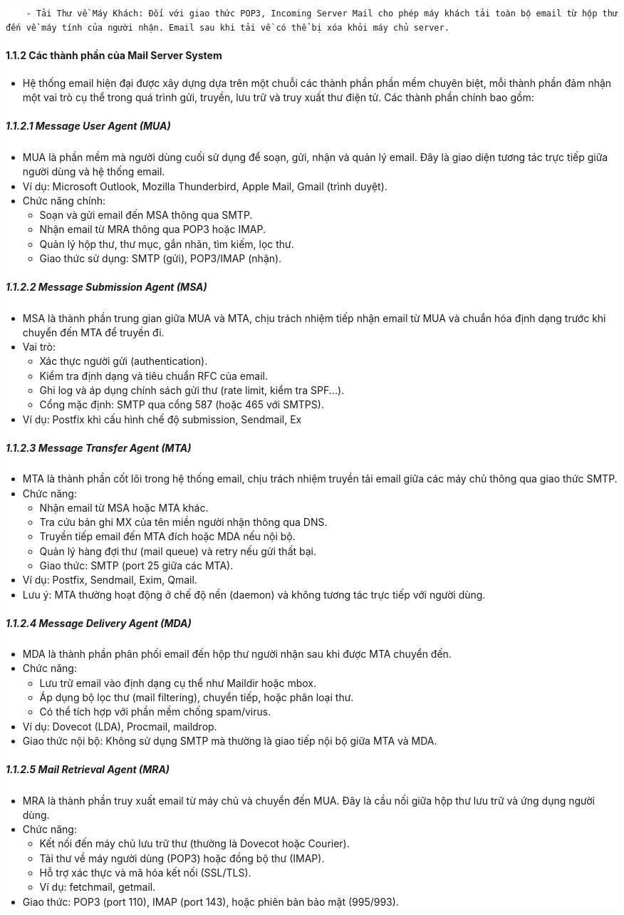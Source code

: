 		- Tải Thư về Máy Khách: Đối với giao thức POP3, Incoming Server Mail cho phép máy khách tải toàn bộ email từ hộp thư đến về máy tính của người nhận. Email sau khi tải về có thể bị xóa khỏi máy chủ server.
#### 1.1.2 Các thành phần của Mail Server System 
- Hệ thống email hiện đại được xây dựng dựa trên một chuỗi các thành phần phần mềm chuyên biệt, mỗi thành phần đảm nhận một vai trò cụ thể trong quá trình gửi, truyền, lưu trữ và truy xuất thư điện tử. Các thành phần chính bao gồm:
##### 1.1.2.1 Message User Agent (MUA)
- MUA là phần mềm mà người dùng cuối sử dụng để soạn, gửi, nhận và quản lý email. Đây là giao diện tương tác trực tiếp giữa người dùng và hệ thống email.
- Ví dụ: Microsoft Outlook, Mozilla Thunderbird, Apple Mail, Gmail (trình duyệt).
- Chức năng chính:
	- Soạn và gửi email đến MSA thông qua SMTP.
	- Nhận email từ MRA thông qua POP3 hoặc IMAP.
	- Quản lý hộp thư, thư mục, gắn nhãn, tìm kiếm, lọc thư.
	- Giao thức sử dụng: SMTP (gửi), POP3/IMAP (nhận).
##### 1.1.2.2 Message Submission Agent (MSA)
- MSA là thành phần trung gian giữa MUA và MTA, chịu trách nhiệm tiếp nhận email từ MUA và chuẩn hóa định dạng trước khi chuyển đến MTA để truyền đi.
- Vai trò:
	- Xác thực người gửi (authentication).
	- Kiểm tra định dạng và tiêu chuẩn RFC của email.
	- Ghi log và áp dụng chính sách gửi thư (rate limit, kiểm tra SPF...).
	- Cổng mặc định: SMTP qua cổng 587 (hoặc 465 với SMTPS).
- Ví dụ: Postfix khi cấu hình chế độ submission, Sendmail, Ex

##### 1.1.2.3 Message Transfer Agent (MTA)
- MTA là thành phần cốt lõi trong hệ thống email, chịu trách nhiệm truyền tải email giữa các máy chủ thông qua giao thức SMTP.
- Chức năng:
	- Nhận email từ MSA hoặc MTA khác.
	- Tra cứu bản ghi MX của tên miền người nhận thông qua DNS.
	- Truyền tiếp email đến MTA đích hoặc MDA nếu nội bộ.
	- Quản lý hàng đợi thư (mail queue) và retry nếu gửi thất bại.
	- Giao thức: SMTP (port 25 giữa các MTA).
- Ví dụ: Postfix, Sendmail, Exim, Qmail.
- Lưu ý: MTA thường hoạt động ở chế độ nền (daemon) và không tương tác trực tiếp với người dùng.

##### 1.1.2.4 Message Delivery Agent (MDA)
- MDA là thành phần phân phối email đến hộp thư người nhận sau khi được MTA chuyển đến.
- Chức năng:
	- Lưu trữ email vào định dạng cụ thể như Maildir hoặc mbox.
	- Áp dụng bộ lọc thư (mail filtering), chuyển tiếp, hoặc phân loại thư.
	- Có thể tích hợp với phần mềm chống spam/virus.
- Ví dụ: Dovecot (LDA), Procmail, maildrop.
- Giao thức nội bộ: Không sử dụng SMTP mà thường là giao tiếp nội bộ giữa MTA và MDA.

##### 1.1.2.5 Mail Retrieval Agent (MRA)
- MRA là thành phần truy xuất email từ máy chủ và chuyển đến MUA. Đây là cầu nối giữa hộp thư lưu trữ và ứng dụng người dùng.
- Chức năng:
	- Kết nối đến máy chủ lưu trữ thư (thường là Dovecot hoặc Courier).
	- Tải thư về máy người dùng (POP3) hoặc đồng bộ thư (IMAP).
	- Hỗ trợ xác thực và mã hóa kết nối (SSL/TLS).
	- Ví dụ: fetchmail, getmail.
- Giao thức: POP3 (port 110), IMAP (port 143), hoặc phiên bản bảo mật (995/993).
